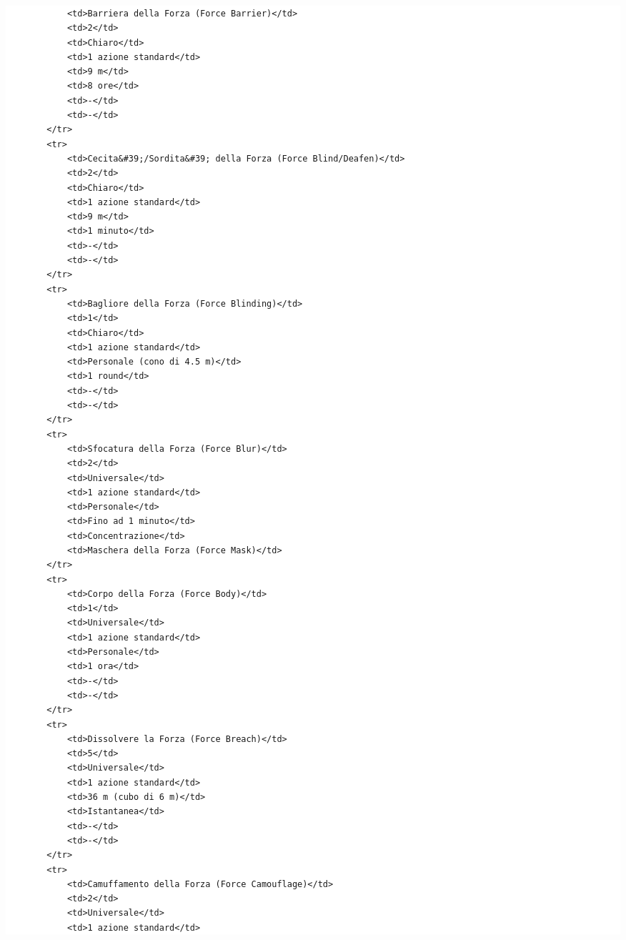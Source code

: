                 <td>Barriera della Forza (Force Barrier)</td>
                <td>2</td>
                <td>Chiaro</td>
                <td>1 azione standard</td>
                <td>9 m</td>
                <td>8 ore</td>
                <td>-</td>
                <td>-</td>
            </tr>
            <tr>
                <td>Cecita&#39;/Sordita&#39; della Forza (Force Blind/Deafen)</td>
                <td>2</td>
                <td>Chiaro</td>
                <td>1 azione standard</td>
                <td>9 m</td>
                <td>1 minuto</td>
                <td>-</td>
                <td>-</td>
            </tr>
            <tr>
                <td>Bagliore della Forza (Force Blinding)</td>
                <td>1</td>
                <td>Chiaro</td>
                <td>1 azione standard</td>
                <td>Personale (cono di 4.5 m)</td>
                <td>1 round</td>
                <td>-</td>
                <td>-</td>
            </tr>
            <tr>
                <td>Sfocatura della Forza (Force Blur)</td>
                <td>2</td>
                <td>Universale</td>
                <td>1 azione standard</td>
                <td>Personale</td>
                <td>Fino ad 1 minuto</td>
                <td>Concentrazione</td>
                <td>Maschera della Forza (Force Mask)</td>
            </tr>
            <tr>
                <td>Corpo della Forza (Force Body)</td>
                <td>1</td>
                <td>Universale</td>
                <td>1 azione standard</td>
                <td>Personale</td>
                <td>1 ora</td>
                <td>-</td>
                <td>-</td>
            </tr>
            <tr>
                <td>Dissolvere la Forza (Force Breach)</td>
                <td>5</td>
                <td>Universale</td>
                <td>1 azione standard</td>
                <td>36 m (cubo di 6 m)</td>
                <td>Istantanea</td>
                <td>-</td>
                <td>-</td>
            </tr>
            <tr>
                <td>Camuffamento della Forza (Force Camouflage)</td>
                <td>2</td>
                <td>Universale</td>
                <td>1 azione standard</td>